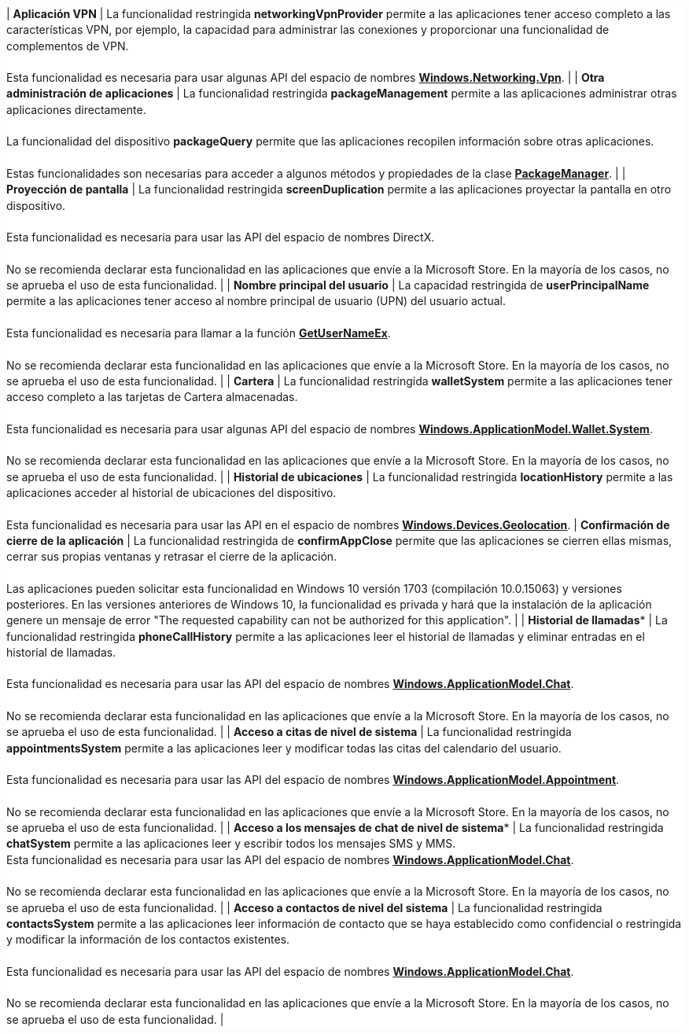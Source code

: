 | **Aplicación VPN** | La funcionalidad restringida **networkingVpnProvider** permite a las aplicaciones tener acceso completo a las características VPN, por ejemplo, la capacidad para administrar las conexiones y proporcionar una funcionalidad de complementos de VPN.<br /><br />Esta funcionalidad es necesaria para usar algunas API del espacio de nombres [**Windows.Networking.Vpn**](https://docs.microsoft.com/uwp/api/Windows.Networking.Vpn). |
| **Otra administración de aplicaciones** | La funcionalidad restringida **packageManagement** permite a las aplicaciones administrar otras aplicaciones directamente.<br /><br />La funcionalidad del dispositivo **packageQuery** permite que las aplicaciones recopilen información sobre otras aplicaciones.<br /><br />Estas funcionalidades son necesarias para acceder a algunos métodos y propiedades de la clase [**PackageManager**](https://docs.microsoft.com/uwp/api/Windows.Management.Deployment.PackageManager). |
| **Proyección de pantalla** | La funcionalidad restringida **screenDuplication** permite a las aplicaciones proyectar la pantalla en otro dispositivo.<br /><br />Esta funcionalidad es necesaria para usar las API del espacio de nombres DirectX. <br /><br />No se recomienda declarar esta funcionalidad en las aplicaciones que envíe a la Microsoft Store. En la mayoría de los casos, no se aprueba el uso de esta funcionalidad. |
| **Nombre principal del usuario** | La capacidad restringida de **userPrincipalName** permite a las aplicaciones tener acceso al nombre principal de usuario (UPN) del usuario actual.<br /><br />Esta funcionalidad es necesaria para llamar a la función [**GetUserNameEx**](https://docs.microsoft.com/windows/desktop/api/secext/nf-secext-getusernameexa). <br /><br />No se recomienda declarar esta funcionalidad en las aplicaciones que envíe a la Microsoft Store. En la mayoría de los casos, no se aprueba el uso de esta funcionalidad. |
| **Cartera** | La funcionalidad restringida **walletSystem** permite a las aplicaciones tener acceso completo a las tarjetas de Cartera almacenadas.<br /><br />Esta funcionalidad es necesaria para usar algunas API del espacio de nombres [**Windows.ApplicationModel.Wallet.System**](https://docs.microsoft.com/uwp/api/Windows.ApplicationModel.Wallet.System). <br /><br />No se recomienda declarar esta funcionalidad en las aplicaciones que envíe a la Microsoft Store. En la mayoría de los casos, no se aprueba el uso de esta funcionalidad. |
| **Historial de ubicaciones** | La funcionalidad restringida **locationHistory** permite a las aplicaciones acceder al historial de ubicaciones del dispositivo.<br /><br />Esta funcionalidad es necesaria para usar las API en el espacio de nombres [**Windows.Devices.Geolocation**](https://docs.microsoft.com/uwp/api/Windows.Devices.Geolocation).
| **Confirmación de cierre de la aplicación** | La funcionalidad restringida de **confirmAppClose** permite que las aplicaciones se cierren ellas mismas, cerrar sus propias ventanas y retrasar el cierre de la aplicación.<br /><br />Las aplicaciones pueden solicitar esta funcionalidad en Windows 10 versión 1703 (compilación 10.0.15063) y versiones posteriores. En las versiones anteriores de Windows 10, la funcionalidad es privada y hará que la instalación de la aplicación genere un mensaje de error "The requested capability can not be authorized for this application". |
| **Historial de llamadas**\* | La funcionalidad restringida **phoneCallHistory** permite a las aplicaciones leer el historial de llamadas y eliminar entradas en el historial de llamadas.<br /><br />Esta funcionalidad es necesaria para usar las API del espacio de nombres [**Windows.ApplicationModel.Chat**](https://docs.microsoft.com/uwp/api/Windows.ApplicationModel.Chat). <br /><br />No se recomienda declarar esta funcionalidad en las aplicaciones que envíe a la Microsoft Store. En la mayoría de los casos, no se aprueba el uso de esta funcionalidad. |
| **Acceso a citas de nivel de sistema** | La funcionalidad restringida **appointmentsSystem** permite a las aplicaciones leer y modificar todas las citas del calendario del usuario.<br /><br />Esta funcionalidad es necesaria para usar las API del espacio de nombres [**Windows.ApplicationModel.Appointment**](https://docs.microsoft.com/uwp/api/Windows.ApplicationModel.Appointments). <br /><br />No se recomienda declarar esta funcionalidad en las aplicaciones que envíe a la Microsoft Store. En la mayoría de los casos, no se aprueba el uso de esta funcionalidad. |
| **Acceso a los mensajes de chat de nivel de sistema**\* | La funcionalidad restringida **chatSystem** permite a las aplicaciones leer y escribir todos los mensajes SMS y MMS.<br />Esta funcionalidad es necesaria para usar las API del espacio de nombres [**Windows.ApplicationModel.Chat**](https://docs.microsoft.com/uwp/api/Windows.ApplicationModel.Chat). <br /><br />No se recomienda declarar esta funcionalidad en las aplicaciones que envíe a la Microsoft Store. En la mayoría de los casos, no se aprueba el uso de esta funcionalidad. |
| **Acceso a contactos de nivel del sistema** | La funcionalidad restringida **contactsSystem** permite a las aplicaciones leer información de contacto que se haya establecido como confidencial o restringida y modificar la información de los contactos existentes.<br /><br />Esta funcionalidad es necesaria para usar las API del espacio de nombres [**Windows.ApplicationModel.Chat**](https://docs.microsoft.com/uwp/api/Windows.ApplicationModel.Chat). <br /><br />No se recomienda declarar esta funcionalidad en las aplicaciones que envíe a la Microsoft Store. En la mayoría de los casos, no se aprueba el uso de esta funcionalidad. |
